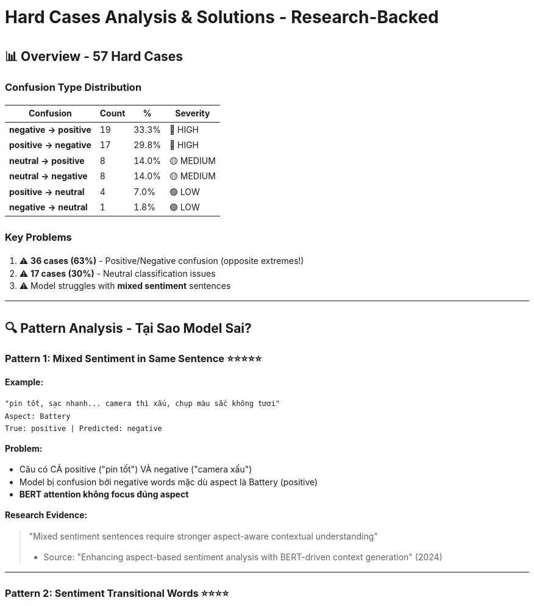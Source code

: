 # Hard Cases Analysis & Solutions - Research-Backed

## 📊 Overview - 57 Hard Cases

### Confusion Type Distribution

| Confusion | Count | % | Severity |
|-----------|-------|---|----------|
| **negative → positive** | 19 | 33.3% | 🔴 HIGH |
| **positive → negative** | 17 | 29.8% | 🔴 HIGH |
| **neutral → positive** | 8 | 14.0% | 🟡 MEDIUM |
| **neutral → negative** | 8 | 14.0% | 🟡 MEDIUM |
| **positive → neutral** | 4 | 7.0% | 🟢 LOW |
| **negative → neutral** | 1 | 1.8% | 🟢 LOW |

### Key Problems

1. ⚠️ **36 cases (63%)** - Positive/Negative confusion (opposite extremes!)
2. ⚠️ **17 cases (30%)** - Neutral classification issues
3. ⚠️ Model struggles with **mixed sentiment** sentences

---

## 🔍 Pattern Analysis - Tại Sao Model Sai?

### Pattern 1: **Mixed Sentiment in Same Sentence** ⭐⭐⭐⭐⭐

**Example:**
```
"pin tốt, sạc nhanh... camera thì xấu, chụp màu sắc không tươi"
Aspect: Battery
True: positive | Predicted: negative
```

**Problem:**
- Câu có CẢ positive ("pin tốt") VÀ negative ("camera xấu")
- Model bị confusion bởi negative words mặc dù aspect là Battery (positive)
- **BERT attention không focus đúng aspect**

**Research Evidence:**
> "Mixed sentiment sentences require stronger aspect-aware contextual understanding" 
> - Source: "Enhancing aspect-based sentiment analysis with BERT-driven context generation" (2024)

---

### Pattern 2: **Sentiment Transitional Words** ⭐⭐⭐⭐

